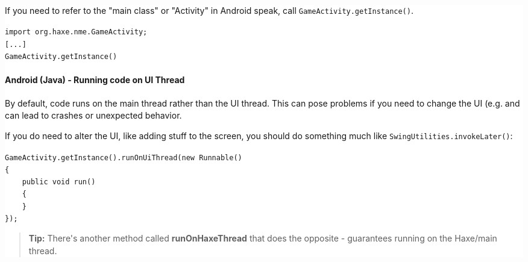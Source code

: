 If you need to refer to the "main class" or "Activity" in Android speak, call `GameActivity.getInstance()`.

```
import org.haxe.nme.GameActivity;
[...]
GameActivity.getInstance()
```

#### Android (Java) - Running code on UI Thread

By default, code runs on the main thread rather than the UI thread. This can pose problems if you need to change the UI (e.g. and can lead to crashes or unexpected behavior.

If you do need to alter the UI, like adding stuff to the screen, you should do something much like `SwingUtilities.invokeLater()`:

```
GameActivity.getInstance().runOnUiThread(new Runnable()
{
    public void run()
    {
    }
});
```

> **Tip:** There's another method called **runOnHaxeThread** that does the opposite - guarantees running on the Haxe/main thread.
